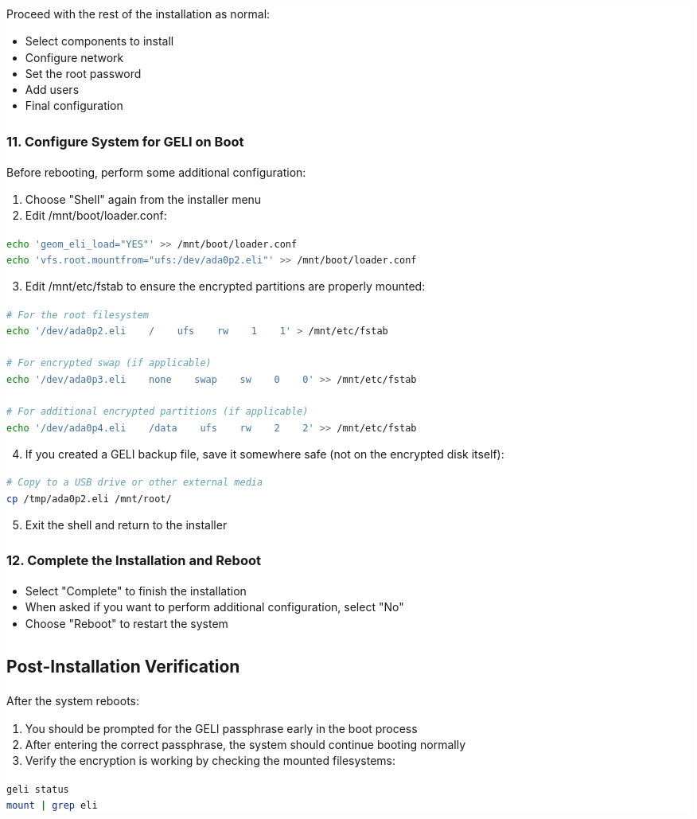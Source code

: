 Proceed with the rest of the installation as normal:

- Select components to install
- Configure network
- Set the root password
- Add users
- Final configuration

### 11. Configure System for GELI on Boot

Before rebooting, perform some additional configuration:

1. Choose "Shell" again from the installer menu
2. Edit /mnt/boot/loader.conf:

```bash
echo 'geom_eli_load="YES"' >> /mnt/boot/loader.conf
echo 'vfs.root.mountfrom="ufs:/dev/ada0p2.eli"' >> /mnt/boot/loader.conf
```

3. Edit /mnt/etc/fstab to ensure the encrypted partitions are properly mounted:

```bash
# For the root filesystem
echo '/dev/ada0p2.eli    /    ufs    rw    1    1' > /mnt/etc/fstab

# For encrypted swap (if applicable)
echo '/dev/ada0p3.eli    none    swap    sw    0    0' >> /mnt/etc/fstab

# For additional encrypted partitions (if applicable)
echo '/dev/ada0p4.eli    /data    ufs    rw    2    2' >> /mnt/etc/fstab
```

4. If you created a GELI backup file, save it somewhere safe (not on the encrypted disk itself):

```bash
# Copy to a USB drive or other external media
cp /tmp/ada0p2.eli /mnt/root/
```

5. Exit the shell and return to the installer

### 12. Complete the Installation and Reboot

- Select "Complete" to finish the installation
- When asked if you want to perform additional configuration, select "No"
- Choose "Reboot" to restart the system

## Post-Installation Verification

After the system reboots:

1. You should be prompted for the GELI passphrase early in the boot process
2. After entering the correct passphrase, the system should continue booting normally
3. Verify the encryption is working by checking the mounted filesystems:

```bash
geli status
mount | grep eli
```
